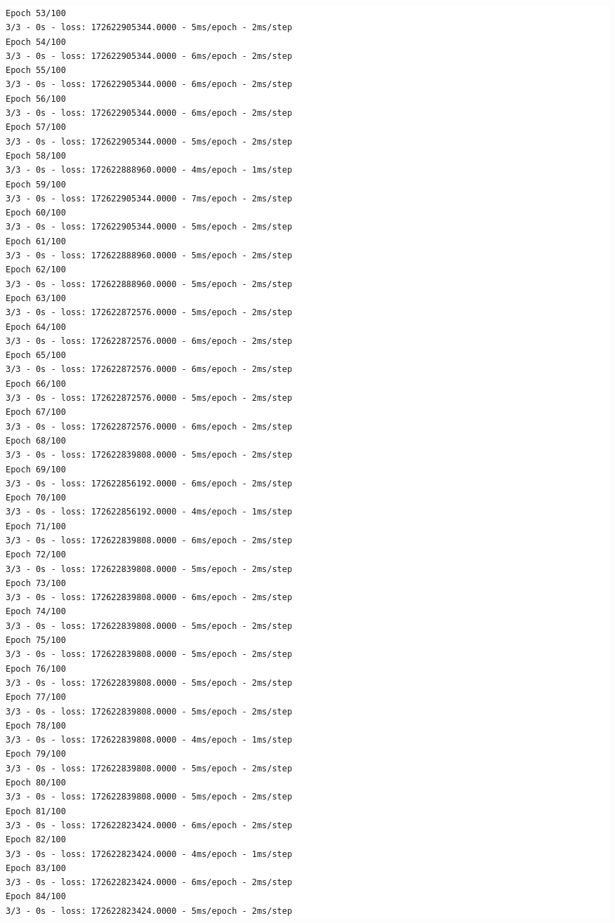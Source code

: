     Epoch 53/100
    3/3 - 0s - loss: 172622905344.0000 - 5ms/epoch - 2ms/step
    Epoch 54/100
    3/3 - 0s - loss: 172622905344.0000 - 6ms/epoch - 2ms/step
    Epoch 55/100
    3/3 - 0s - loss: 172622905344.0000 - 6ms/epoch - 2ms/step
    Epoch 56/100
    3/3 - 0s - loss: 172622905344.0000 - 6ms/epoch - 2ms/step
    Epoch 57/100
    3/3 - 0s - loss: 172622905344.0000 - 5ms/epoch - 2ms/step
    Epoch 58/100
    3/3 - 0s - loss: 172622888960.0000 - 4ms/epoch - 1ms/step
    Epoch 59/100
    3/3 - 0s - loss: 172622905344.0000 - 7ms/epoch - 2ms/step
    Epoch 60/100
    3/3 - 0s - loss: 172622905344.0000 - 5ms/epoch - 2ms/step
    Epoch 61/100
    3/3 - 0s - loss: 172622888960.0000 - 5ms/epoch - 2ms/step
    Epoch 62/100
    3/3 - 0s - loss: 172622888960.0000 - 5ms/epoch - 2ms/step
    Epoch 63/100
    3/3 - 0s - loss: 172622872576.0000 - 5ms/epoch - 2ms/step
    Epoch 64/100
    3/3 - 0s - loss: 172622872576.0000 - 6ms/epoch - 2ms/step
    Epoch 65/100
    3/3 - 0s - loss: 172622872576.0000 - 6ms/epoch - 2ms/step
    Epoch 66/100
    3/3 - 0s - loss: 172622872576.0000 - 5ms/epoch - 2ms/step
    Epoch 67/100
    3/3 - 0s - loss: 172622872576.0000 - 6ms/epoch - 2ms/step
    Epoch 68/100
    3/3 - 0s - loss: 172622839808.0000 - 5ms/epoch - 2ms/step
    Epoch 69/100
    3/3 - 0s - loss: 172622856192.0000 - 6ms/epoch - 2ms/step
    Epoch 70/100
    3/3 - 0s - loss: 172622856192.0000 - 4ms/epoch - 1ms/step
    Epoch 71/100
    3/3 - 0s - loss: 172622839808.0000 - 6ms/epoch - 2ms/step
    Epoch 72/100
    3/3 - 0s - loss: 172622839808.0000 - 5ms/epoch - 2ms/step
    Epoch 73/100
    3/3 - 0s - loss: 172622839808.0000 - 6ms/epoch - 2ms/step
    Epoch 74/100
    3/3 - 0s - loss: 172622839808.0000 - 5ms/epoch - 2ms/step
    Epoch 75/100
    3/3 - 0s - loss: 172622839808.0000 - 5ms/epoch - 2ms/step
    Epoch 76/100
    3/3 - 0s - loss: 172622839808.0000 - 5ms/epoch - 2ms/step
    Epoch 77/100
    3/3 - 0s - loss: 172622839808.0000 - 5ms/epoch - 2ms/step
    Epoch 78/100
    3/3 - 0s - loss: 172622839808.0000 - 4ms/epoch - 1ms/step
    Epoch 79/100
    3/3 - 0s - loss: 172622839808.0000 - 5ms/epoch - 2ms/step
    Epoch 80/100
    3/3 - 0s - loss: 172622839808.0000 - 5ms/epoch - 2ms/step
    Epoch 81/100
    3/3 - 0s - loss: 172622823424.0000 - 6ms/epoch - 2ms/step
    Epoch 82/100
    3/3 - 0s - loss: 172622823424.0000 - 4ms/epoch - 1ms/step
    Epoch 83/100
    3/3 - 0s - loss: 172622823424.0000 - 6ms/epoch - 2ms/step
    Epoch 84/100
    3/3 - 0s - loss: 172622823424.0000 - 5ms/epoch - 2ms/step